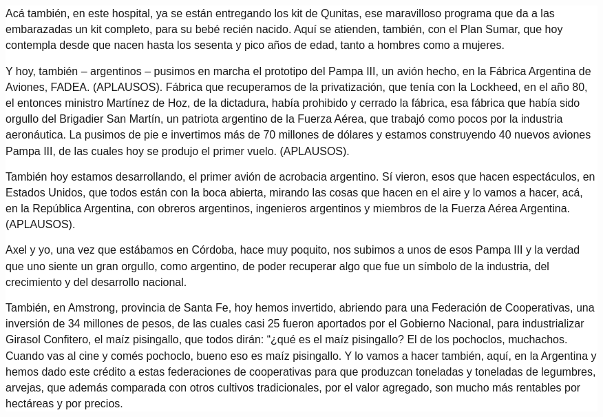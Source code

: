 <span style="font-size: 12.0pt; font-family: 'Arial','sans-serif';">Acá
también, en este hospital, ya se están entregando los kit de Qunitas,
ese maravilloso programa que da a las embarazadas un kit completo, para
su bebé recién nacido. Aquí se atienden, también, con el Plan Sumar, que
hoy contempla desde que nacen hasta los sesenta y pico años de edad,
tanto a hombres como a mujeres. </span>

<span
style="font-size: 12.0pt; font-family: 'Arial','sans-serif';"></span>

<span style="font-size: 12.0pt; font-family: 'Arial','sans-serif';">Y
hoy, también – argentinos – pusimos en marcha el prototipo del Pampa
III, un avión hecho, en la Fábrica Argentina de Aviones, FADEA.
(APLAUSOS). Fábrica que recuperamos de la privatización, que tenía con
la Lockheed, en el año 80, el entonces ministro Martínez de Hoz, de la
dictadura, había prohibido y cerrado la fábrica, esa fábrica que había
sido orgullo del Brigadier San Martín, un patriota argentino de la
Fuerza Aérea, que trabajó como pocos por la industria aeronáutica. La
pusimos de pie e invertimos más de 70 millones de dólares y estamos
construyendo 40 nuevos aviones Pampa III, de las cuales hoy se produjo
el primer vuelo. (APLAUSOS).</span>

<span
style="font-size: 12.0pt; font-family: 'Arial','sans-serif';"></span>

<span
style="font-size: 12.0pt; font-family: 'Arial','sans-serif';">También
hoy estamos desarrollando, el primer avión de acrobacia argentino. Sí
vieron, esos que hacen espectáculos, en Estados Unidos, que todos están
con la boca abierta, mirando las cosas que hacen en el aire y lo vamos a
hacer, acá, en la República Argentina, con obreros argentinos,
ingenieros argentinos y miembros de la Fuerza Aérea Argentina.
(APLAUSOS).</span>

<span
style="font-size: 12.0pt; font-family: 'Arial','sans-serif';"></span>

<span style="font-size: 12.0pt; font-family: 'Arial','sans-serif';">Axel
y yo, una vez que estábamos en Córdoba, hace muy poquito, nos subimos a
unos de esos Pampa III y la verdad que uno siente un gran orgullo, como
argentino, de poder recuperar algo que fue un símbolo de la industria,
del crecimiento y del desarrollo nacional.</span>

<span
style="font-size: 12.0pt; font-family: 'Arial','sans-serif';"></span>

<span
style="font-size: 12.0pt; font-family: 'Arial','sans-serif';">También,
en Amstrong, provincia de Santa Fe, hoy hemos invertido, abriendo para
una Federación de Cooperativas, una inversión de 34 millones de pesos,
de las cuales casi 25 fueron aportados por el Gobierno Nacional, para
industrializar Girasol Confitero, el maíz pisingallo, que todos dirán:
“¿qué es el maíz pisingallo? El de los pochoclos, muchachos. Cuando vas
al cine y comés pochoclo, bueno eso es maíz pisingallo. Y lo vamos a
hacer también, aquí, en la Argentina y hemos dado este crédito a estas
federaciones de cooperativas para que produzcan toneladas y toneladas de
legumbres, arvejas, que además comparada con otros cultivos
tradicionales, por el valor agregado, son mucho más rentables por
hectáreas y por precios.</span>
